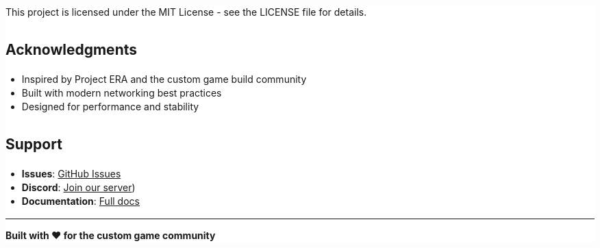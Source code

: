 This project is licensed under the MIT License - see the LICENSE file for details.

## Acknowledgments

- Inspired by Project ERA and the custom game build community
- Built with modern networking best practices
- Designed for performance and stability

## Support

- **Issues**: [GitHub Issues](https://github.com/Stormixyt/project-drift/issues)
- **Discord**: [Join our server](https://discord.gg/4mN7ChNJQf))
- **Documentation**: [Full docs](docs/)

---

**Built with ❤️ for the custom game community**
